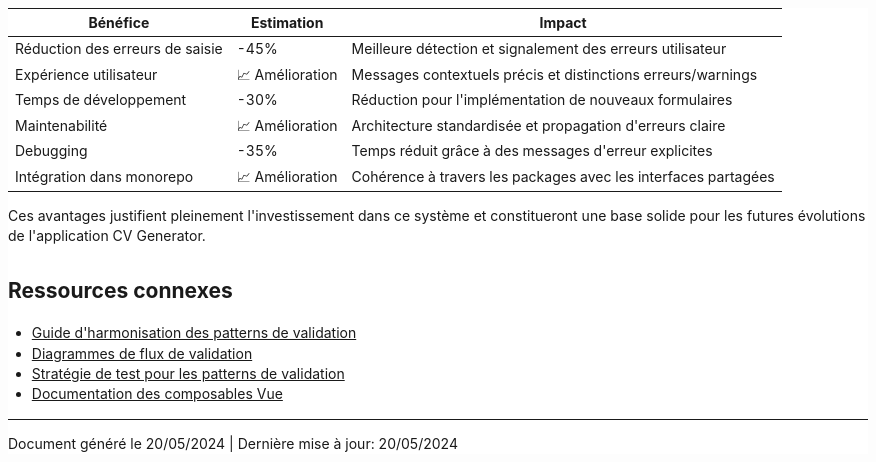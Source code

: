 | Bénéfice                        | Estimation      | Impact                                                         |
| ------------------------------- | --------------- | -------------------------------------------------------------- |
| Réduction des erreurs de saisie | -45%            | Meilleure détection et signalement des erreurs utilisateur     |
| Expérience utilisateur          | 📈 Amélioration | Messages contextuels précis et distinctions erreurs/warnings   |
| Temps de développement          | -30%            | Réduction pour l'implémentation de nouveaux formulaires        |
| Maintenabilité                  | 📈 Amélioration | Architecture standardisée et propagation d'erreurs claire      |
| Debugging                       | -35%            | Temps réduit grâce à des messages d'erreur explicites          |
| Intégration dans monorepo       | 📈 Amélioration | Cohérence à travers les packages avec les interfaces partagées |

Ces avantages justifient pleinement l'investissement dans ce système et constitueront une base solide pour les futures évolutions de l'application CV Generator.

## Ressources connexes

- [Guide d'harmonisation des patterns de validation](harmonisation-validation-pattern.md)
- [Diagrammes de flux de validation](assets/validation-flow-diagram.md)
- [Stratégie de test pour les patterns de validation](testing-validation-patterns.md)
- [Documentation des composables Vue](../dev/composables.md)

---

Document généré le 20/05/2024 | Dernière mise à jour: 20/05/2024
